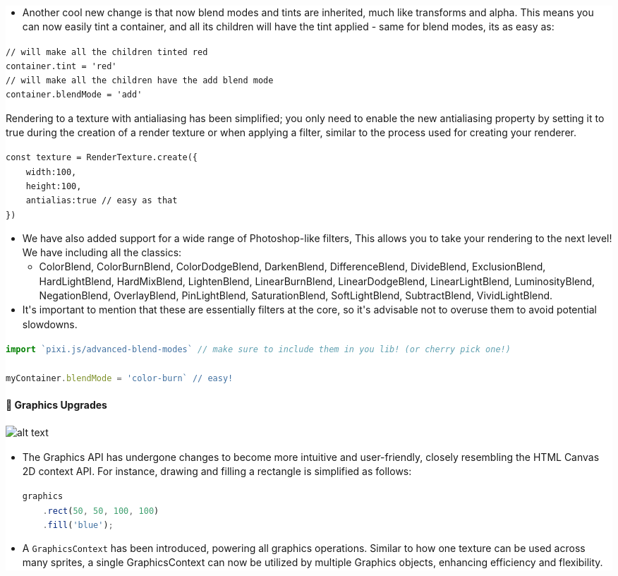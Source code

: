 - Another cool new change is that now blend modes and tints are inherited, much like transforms and alpha. This means you can now easily tint a container, and all its children will have the tint applied - same for blend modes, its as easy as:

```
// will make all the children tinted red
container.tint = 'red'
// will make all the children have the add blend mode
container.blendMode = 'add'
```

Rendering to a texture with antialiasing has been simplified; you only need to enable the new antialiasing property by setting it to true during the creation of a render texture or when applying a filter, similar to the process used for creating your renderer.

```
const texture = RenderTexture.create({
    width:100,
    height:100,
    antialias:true // easy as that
})
```

- We have also added support for a wide range of Photoshop-like filters, This allows you to take your rendering to the next level! We have including all the classics:
  - ColorBlend, ColorBurnBlend, ColorDodgeBlend, DarkenBlend, DifferenceBlend, DivideBlend, ExclusionBlend, HardLightBlend, HardMixBlend, LightenBlend, LinearBurnBlend, LinearDodgeBlend, LinearLightBlend, LuminosityBlend, NegationBlend, OverlayBlend, PinLightBlend, SaturationBlend, SoftLightBlend, SubtractBlend, VividLightBlend.
 - It's important to mention that these are essentially filters at the core, so it's advisable not to overuse them to avoid potential slowdowns.

```ts
import `pixi.js/advanced-blend-modes` // make sure to include them in you lib! (or cherry pick one!)

myContainer.blendMode = 'color-burn` // easy!
```

#### 🎨 Graphics Upgrades

![alt text](image-4.png)

- The Graphics API has undergone changes to become more intuitive and user-friendly, closely resembling the HTML Canvas 2D context API. For instance, drawing and filling a rectangle is simplified as follows:

  ```ts
  graphics
      .rect(50, 50, 100, 100)
      .fill('blue');
  ```

- A `GraphicsContext` has been introduced, powering all graphics operations. Similar to how one texture can be used across many sprites, a single GraphicsContext can now be utilized by multiple Graphics objects, enhancing efficiency and flexibility.
